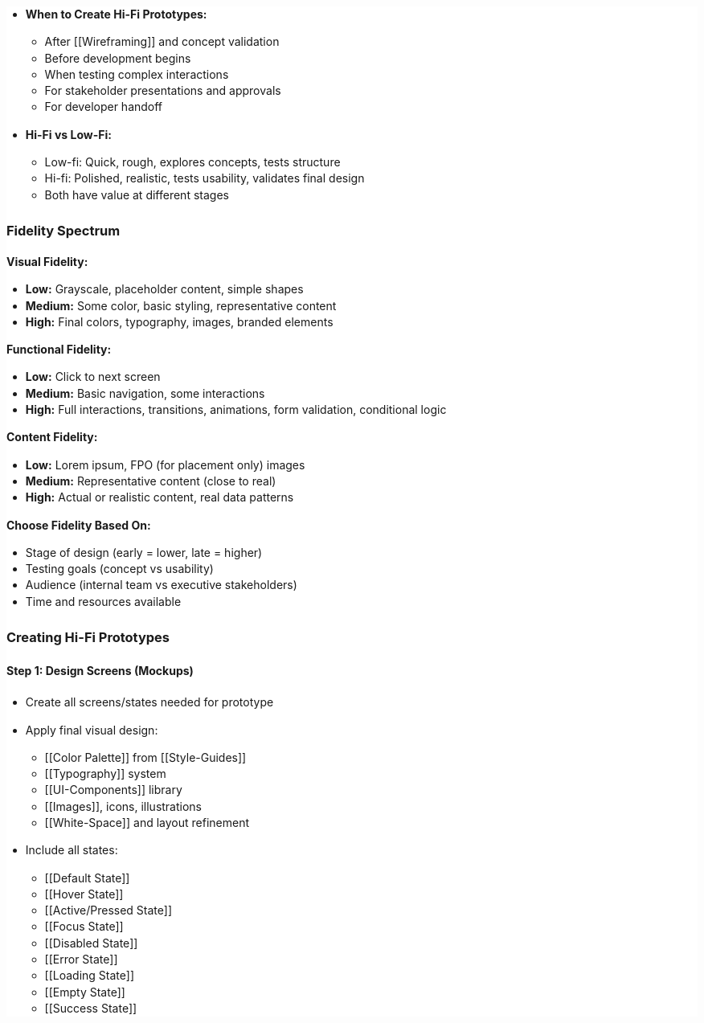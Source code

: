 - **When to Create Hi-Fi Prototypes:**

  - After [[Wireframing]] and concept validation
  - Before development begins
  - When testing complex interactions
  - For stakeholder presentations and approvals
  - For developer handoff

- **Hi-Fi vs Low-Fi:**
  - Low-fi: Quick, rough, explores concepts, tests structure
  - Hi-fi: Polished, realistic, tests usability, validates final design
  - Both have value at different stages

### Fidelity Spectrum

**Visual Fidelity:**

- **Low:** Grayscale, placeholder content, simple shapes
- **Medium:** Some color, basic styling, representative content
- **High:** Final colors, typography, images, branded elements

**Functional Fidelity:**

- **Low:** Click to next screen
- **Medium:** Basic navigation, some interactions
- **High:** Full interactions, transitions, animations, form validation, conditional logic

**Content Fidelity:**

- **Low:** Lorem ipsum, FPO (for placement only) images
- **Medium:** Representative content (close to real)
- **High:** Actual or realistic content, real data patterns

**Choose Fidelity Based On:**

- Stage of design (early = lower, late = higher)
- Testing goals (concept vs usability)
- Audience (internal team vs executive stakeholders)
- Time and resources available

### Creating Hi-Fi Prototypes

#### Step 1: Design Screens (Mockups)

- Create all screens/states needed for prototype
- Apply final visual design:

  - [[Color Palette]] from [[Style-Guides]]
  - [[Typography]] system
  - [[UI-Components]] library
  - [[Images]], icons, illustrations
  - [[White-Space]] and layout refinement

- Include all states:
  - [[Default State]]
  - [[Hover State]]
  - [[Active/Pressed State]]
  - [[Focus State]]
  - [[Disabled State]]
  - [[Error State]]
  - [[Loading State]]
  - [[Empty State]]
  - [[Success State]]
